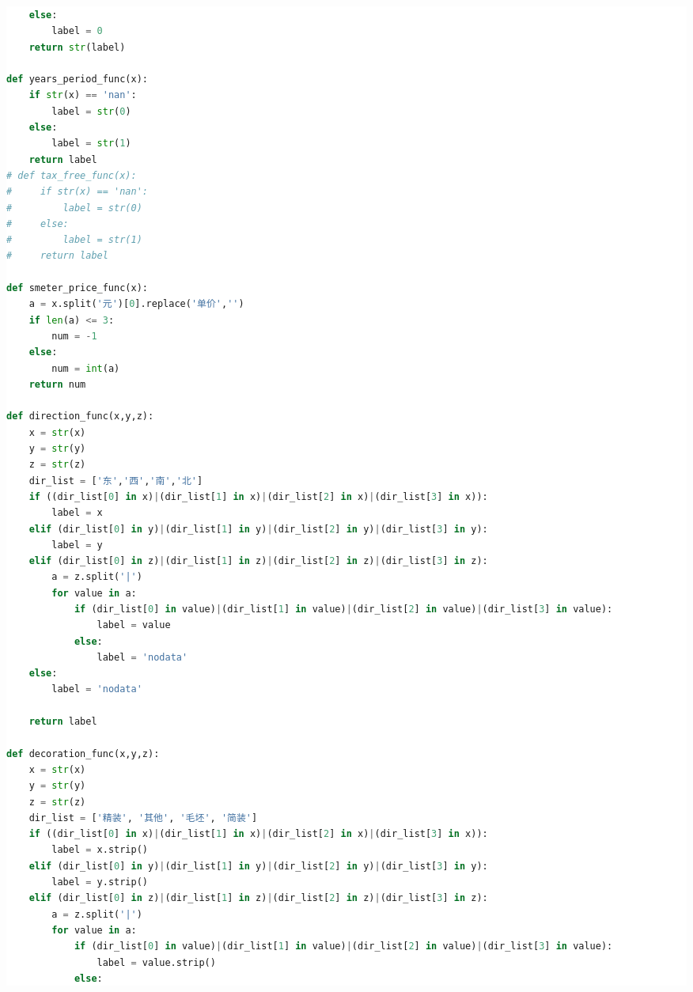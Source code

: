 ```python
    else:
        label = 0
    return str(label)

def years_period_func(x):
    if str(x) == 'nan':
        label = str(0)
    else:
        label = str(1)
    return label
# def tax_free_func(x):
#     if str(x) == 'nan':
#         label = str(0)
#     else:
#         label = str(1)
#     return label

def smeter_price_func(x):
    a = x.split('元')[0].replace('单价','')
    if len(a) <= 3:
        num = -1
    else:
        num = int(a)
    return num

def direction_func(x,y,z):
    x = str(x)
    y = str(y)
    z = str(z)
    dir_list = ['东','西','南','北']
    if ((dir_list[0] in x)|(dir_list[1] in x)|(dir_list[2] in x)|(dir_list[3] in x)):
        label = x
    elif (dir_list[0] in y)|(dir_list[1] in y)|(dir_list[2] in y)|(dir_list[3] in y):
        label = y
    elif (dir_list[0] in z)|(dir_list[1] in z)|(dir_list[2] in z)|(dir_list[3] in z):
        a = z.split('|')
        for value in a:
            if (dir_list[0] in value)|(dir_list[1] in value)|(dir_list[2] in value)|(dir_list[3] in value):
                label = value
            else:
                label = 'nodata'
    else:
        label = 'nodata'
    
    return label

def decoration_func(x,y,z):
    x = str(x)
    y = str(y)
    z = str(z)
    dir_list = ['精装', '其他', '毛坯', '简装']
    if ((dir_list[0] in x)|(dir_list[1] in x)|(dir_list[2] in x)|(dir_list[3] in x)):
        label = x.strip()
    elif (dir_list[0] in y)|(dir_list[1] in y)|(dir_list[2] in y)|(dir_list[3] in y):
        label = y.strip()
    elif (dir_list[0] in z)|(dir_list[1] in z)|(dir_list[2] in z)|(dir_list[3] in z):
        a = z.split('|')
        for value in a:
            if (dir_list[0] in value)|(dir_list[1] in value)|(dir_list[2] in value)|(dir_list[3] in value):
                label = value.strip()
            else:
```